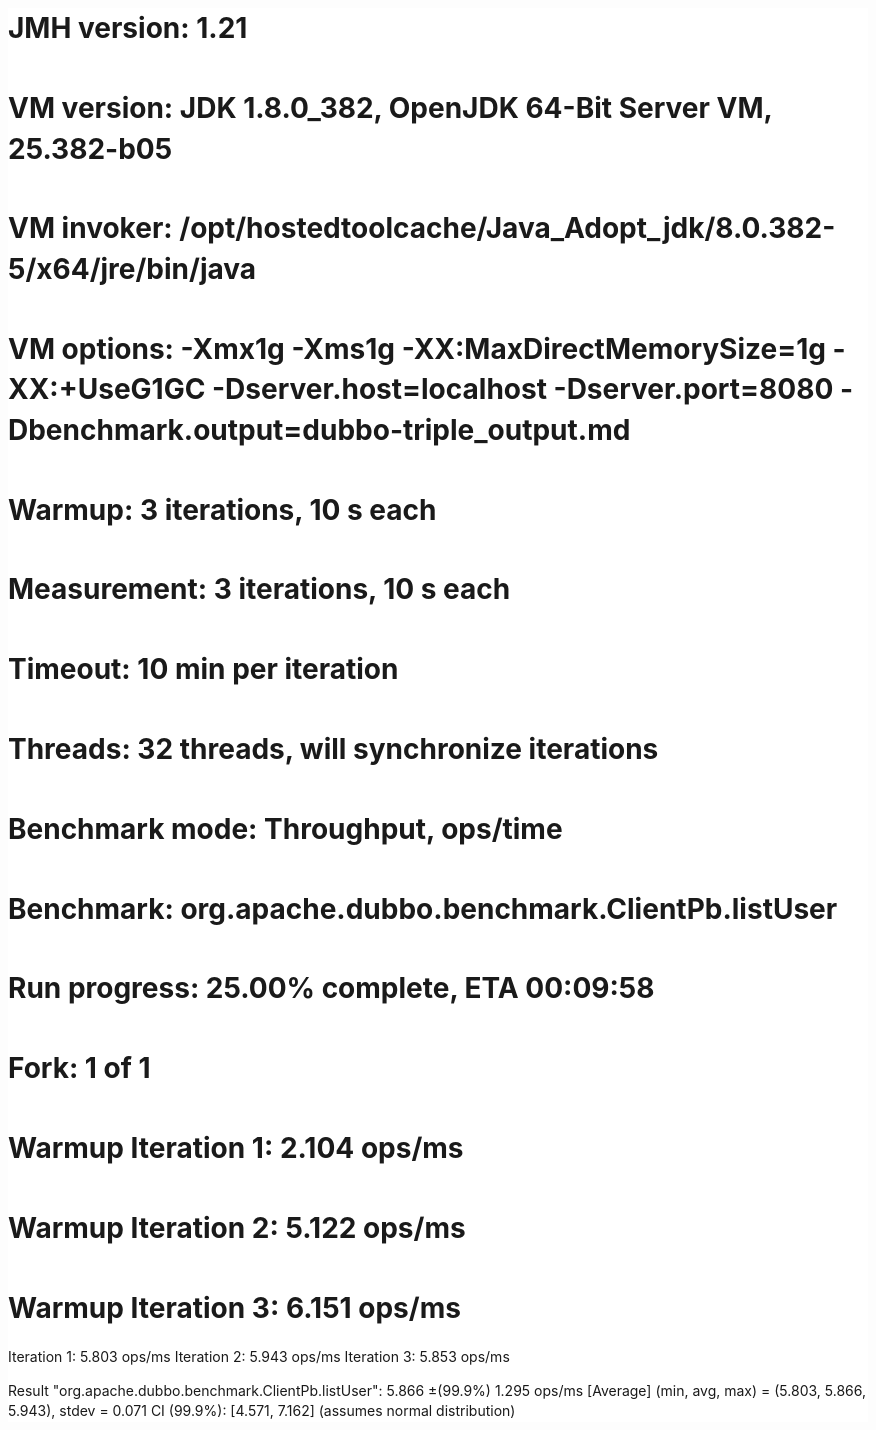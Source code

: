 
# JMH version: 1.21
# VM version: JDK 1.8.0_382, OpenJDK 64-Bit Server VM, 25.382-b05
# VM invoker: /opt/hostedtoolcache/Java_Adopt_jdk/8.0.382-5/x64/jre/bin/java
# VM options: -Xmx1g -Xms1g -XX:MaxDirectMemorySize=1g -XX:+UseG1GC -Dserver.host=localhost -Dserver.port=8080 -Dbenchmark.output=dubbo-triple_output.md
# Warmup: 3 iterations, 10 s each
# Measurement: 3 iterations, 10 s each
# Timeout: 10 min per iteration
# Threads: 32 threads, will synchronize iterations
# Benchmark mode: Throughput, ops/time
# Benchmark: org.apache.dubbo.benchmark.ClientPb.listUser

# Run progress: 25.00% complete, ETA 00:09:58
# Fork: 1 of 1
# Warmup Iteration   1: 2.104 ops/ms
# Warmup Iteration   2: 5.122 ops/ms
# Warmup Iteration   3: 6.151 ops/ms
Iteration   1: 5.803 ops/ms
Iteration   2: 5.943 ops/ms
Iteration   3: 5.853 ops/ms


Result "org.apache.dubbo.benchmark.ClientPb.listUser":
  5.866 ±(99.9%) 1.295 ops/ms [Average]
  (min, avg, max) = (5.803, 5.866, 5.943), stdev = 0.071
  CI (99.9%): [4.571, 7.162] (assumes normal distribution)
